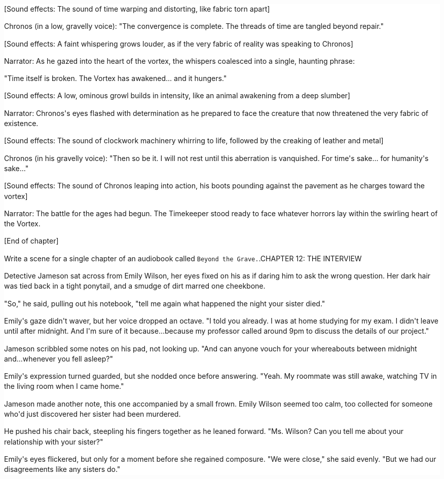[Sound effects: The sound of time warping and distorting, like fabric torn apart]

Chronos (in a low, gravelly voice): "The convergence is complete. The threads of time are tangled beyond repair."

[Sound effects: A faint whispering grows louder, as if the very fabric of reality was speaking to Chronos]

Narrator: As he gazed into the heart of the vortex, the whispers coalesced into a single, haunting phrase:

"Time itself is broken. The Vortex has awakened... and it hungers."

[Sound effects: A low, ominous growl builds in intensity, like an animal awakening from a deep slumber]

Narrator: Chronos's eyes flashed with determination as he prepared to face the creature that now threatened the very fabric of existence.

[Sound effects: The sound of clockwork machinery whirring to life, followed by the creaking of leather and metal]

Chronos (in his gravelly voice): "Then so be it. I will not rest until this aberration is vanquished. For time's sake... for humanity's sake..."

[Sound effects: The sound of Chronos leaping into action, his boots pounding against the pavement as he charges toward the vortex]

Narrator: The battle for the ages had begun. The Timekeeper stood ready to face whatever horrors lay within the swirling heart of the Vortex.

[End of chapter]<end>

Write a scene for a single chapter of an audiobook called `Beyond the Grave.`.<start>CHAPTER 12: THE INTERVIEW

Detective Jameson sat across from Emily Wilson, her eyes fixed on his as if daring him to ask the wrong question. Her dark hair was tied back in a tight ponytail, and a smudge of dirt marred one cheekbone.

"So," he said, pulling out his notebook, "tell me again what happened the night your sister died."

Emily's gaze didn't waver, but her voice dropped an octave. "I told you already. I was at home studying for my exam. I didn't leave until after midnight. And I'm sure of it because...because my professor called around 9pm to discuss the details of our project."

Jameson scribbled some notes on his pad, not looking up. "And can anyone vouch for your whereabouts between midnight and...whenever you fell asleep?"

Emily's expression turned guarded, but she nodded once before answering. "Yeah. My roommate was still awake, watching TV in the living room when I came home."

Jameson made another note, this one accompanied by a small frown. Emily Wilson seemed too calm, too collected for someone who'd just discovered her sister had been murdered.

He pushed his chair back, steepling his fingers together as he leaned forward. "Ms. Wilson? Can you tell me about your relationship with your sister?"

Emily's eyes flickered, but only for a moment before she regained composure. "We were close," she said evenly. "But we had our disagreements like any sisters do."
